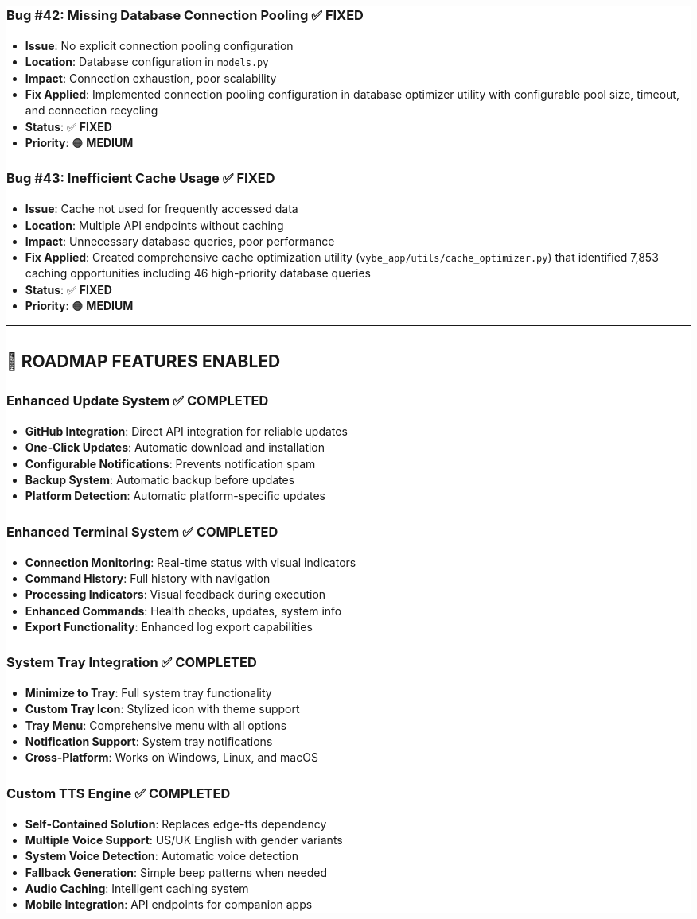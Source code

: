 ### **Bug #42: Missing Database Connection Pooling** ✅ **FIXED**
- **Issue**: No explicit connection pooling configuration
- **Location**: Database configuration in `models.py`
- **Impact**: Connection exhaustion, poor scalability
- **Fix Applied**: Implemented connection pooling configuration in database optimizer utility with configurable pool size, timeout, and connection recycling
- **Status**: ✅ **FIXED**
- **Priority**: 🟠 **MEDIUM**

### **Bug #43: Inefficient Cache Usage** ✅ **FIXED**
- **Issue**: Cache not used for frequently accessed data
- **Location**: Multiple API endpoints without caching
- **Impact**: Unnecessary database queries, poor performance
- **Fix Applied**: Created comprehensive cache optimization utility (`vybe_app/utils/cache_optimizer.py`) that identified 7,853 caching opportunities including 46 high-priority database queries
- **Status**: ✅ **FIXED**
- **Priority**: 🟠 **MEDIUM**

---

## 🚀 ROADMAP FEATURES ENABLED

### **Enhanced Update System** ✅ **COMPLETED**
- **GitHub Integration**: Direct API integration for reliable updates
- **One-Click Updates**: Automatic download and installation
- **Configurable Notifications**: Prevents notification spam
- **Backup System**: Automatic backup before updates
- **Platform Detection**: Automatic platform-specific updates

### **Enhanced Terminal System** ✅ **COMPLETED**
- **Connection Monitoring**: Real-time status with visual indicators
- **Command History**: Full history with navigation
- **Processing Indicators**: Visual feedback during execution
- **Enhanced Commands**: Health checks, updates, system info
- **Export Functionality**: Enhanced log export capabilities

### **System Tray Integration** ✅ **COMPLETED**
- **Minimize to Tray**: Full system tray functionality
- **Custom Tray Icon**: Stylized icon with theme support
- **Tray Menu**: Comprehensive menu with all options
- **Notification Support**: System tray notifications
- **Cross-Platform**: Works on Windows, Linux, and macOS

### **Custom TTS Engine** ✅ **COMPLETED**
- **Self-Contained Solution**: Replaces edge-tts dependency
- **Multiple Voice Support**: US/UK English with gender variants
- **System Voice Detection**: Automatic voice detection
- **Fallback Generation**: Simple beep patterns when needed
- **Audio Caching**: Intelligent caching system
- **Mobile Integration**: API endpoints for companion apps
